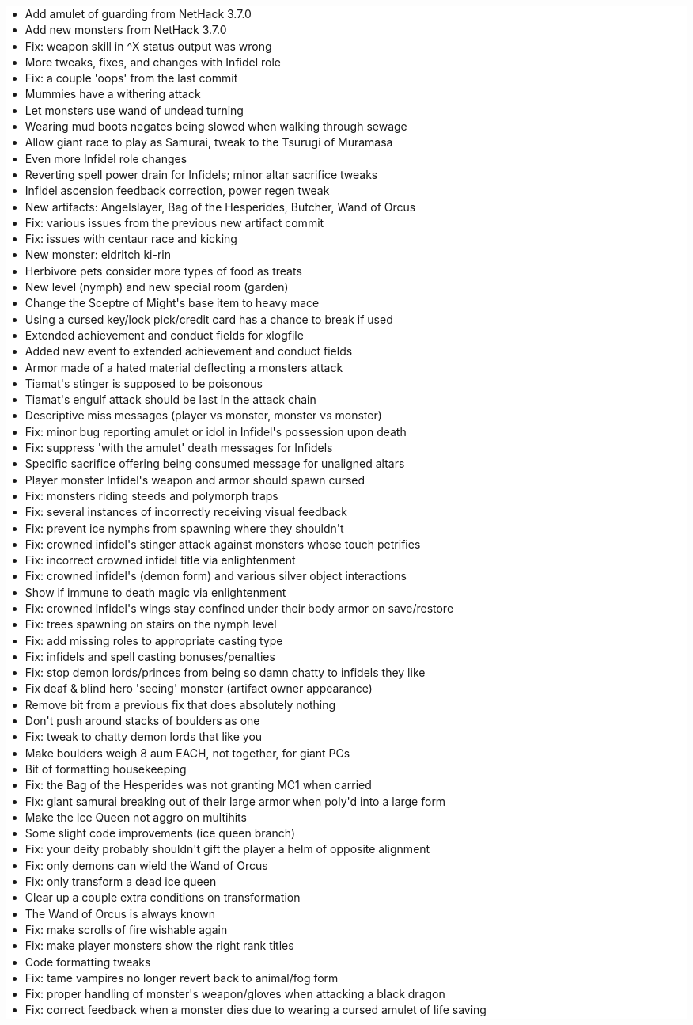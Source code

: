 - Add amulet of guarding from NetHack 3.7.0
- Add new monsters from NetHack 3.7.0
- Fix: weapon skill in ^X status output was wrong
- More tweaks, fixes, and changes with Infidel role
- Fix: a couple 'oops' from the last commit
- Mummies have a withering attack
- Let monsters use wand of undead turning
- Wearing mud boots negates being slowed when walking through sewage
- Allow giant race to play as Samurai, tweak to the Tsurugi of Muramasa
- Even more Infidel role changes
- Reverting spell power drain for Infidels; minor altar sacrifice tweaks
- Infidel ascension feedback correction, power regen tweak
- New artifacts: Angelslayer, Bag of the Hesperides, Butcher, Wand of Orcus
- Fix: various issues from the previous new artifact commit
- Fix: issues with centaur race and kicking
- New monster: eldritch ki-rin
- Herbivore pets consider more types of food as treats
- New level (nymph) and new special room (garden)
- Change the Sceptre of Might's base item to heavy mace
- Using a cursed key/lock pick/credit card has a chance to break if used
- Extended achievement and conduct fields for xlogfile
- Added new event to extended achievement and conduct fields
- Armor made of a hated material deflecting a monsters attack 
- Tiamat's stinger is supposed to be poisonous
- Tiamat's engulf attack should be last in the attack chain
- Descriptive miss messages (player vs monster, monster vs monster)
- Fix: minor bug reporting amulet or idol in Infidel's possession upon death
- Fix: suppress 'with the amulet' death messages for Infidels
- Specific sacrifice offering being consumed message for unaligned altars
- Player monster Infidel's weapon and armor should spawn cursed
- Fix: monsters riding steeds and polymorph traps
- Fix: several instances of incorrectly receiving visual feedback
- Fix: prevent ice nymphs from spawning where they shouldn't
- Fix: crowned infidel's stinger attack against monsters whose touch petrifies
- Fix: incorrect crowned infidel title via enlightenment
- Fix: crowned infidel's (demon form) and various silver object interactions
- Show if immune to death magic via enlightenment
- Fix: crowned infidel's wings stay confined under their body armor on save/restore
- Fix: trees spawning on stairs on the nymph level
- Fix: add missing roles to appropriate casting type
- Fix: infidels and spell casting bonuses/penalties
- Fix: stop demon lords/princes from being so damn chatty to infidels they like
- Fix deaf & blind hero 'seeing' monster (artifact owner appearance)
- Remove bit from a previous fix that does absolutely nothing
- Don't push around stacks of boulders as one
- Fix: tweak to chatty demon lords that like you
- Make boulders weigh 8 aum EACH, not together, for giant PCs
- Bit of formatting housekeeping
- Fix: the Bag of the Hesperides was not granting MC1 when carried
- Fix: giant samurai breaking out of their large armor when poly'd into a large form
- Make the Ice Queen not aggro on multihits
- Some slight code improvements (ice queen branch)
- Fix: your deity probably shouldn't gift the player a helm of opposite alignment
- Fix: only demons can wield the Wand of Orcus
- Fix: only transform a dead ice queen
- Clear up a couple extra conditions on transformation
- The Wand of Orcus is always known
- Fix: make scrolls of fire wishable again
- Fix: make player monsters show the right rank titles
- Code formatting tweaks
- Fix: tame vampires no longer revert back to animal/fog form
- Fix: proper handling of monster's weapon/gloves when attacking a black dragon
- Fix: correct feedback when a monster dies due to wearing a cursed amulet of
  life saving